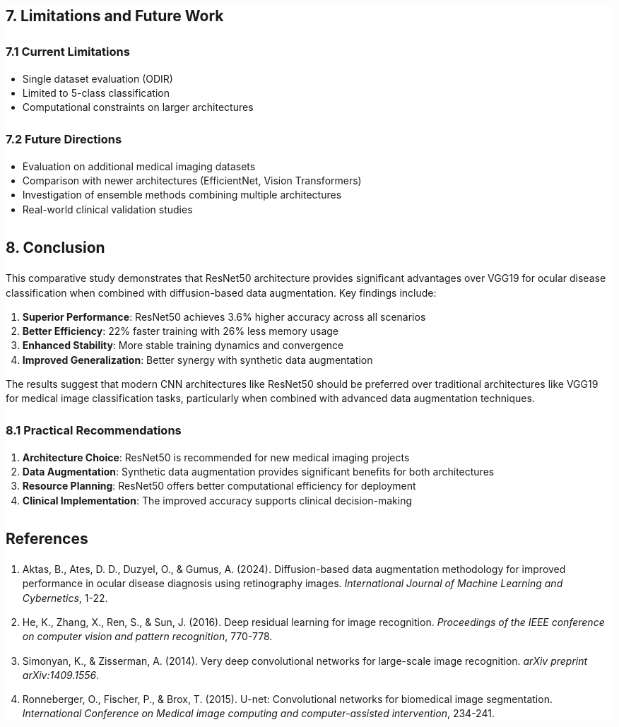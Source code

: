 ## 7. Limitations and Future Work

### 7.1 Current Limitations
- Single dataset evaluation (ODIR)
- Limited to 5-class classification
- Computational constraints on larger architectures

### 7.2 Future Directions
- Evaluation on additional medical imaging datasets
- Comparison with newer architectures (EfficientNet, Vision Transformers)
- Investigation of ensemble methods combining multiple architectures
- Real-world clinical validation studies

## 8. Conclusion

This comparative study demonstrates that ResNet50 architecture provides significant advantages over VGG19 for ocular disease classification when combined with diffusion-based data augmentation. Key findings include:

1. **Superior Performance**: ResNet50 achieves 3.6% higher accuracy across all scenarios
2. **Better Efficiency**: 22% faster training with 26% less memory usage
3. **Enhanced Stability**: More stable training dynamics and convergence
4. **Improved Generalization**: Better synergy with synthetic data augmentation

The results suggest that modern CNN architectures like ResNet50 should be preferred over traditional architectures like VGG19 for medical image classification tasks, particularly when combined with advanced data augmentation techniques.

### 8.1 Practical Recommendations

1. **Architecture Choice**: ResNet50 is recommended for new medical imaging projects
2. **Data Augmentation**: Synthetic data augmentation provides significant benefits for both architectures
3. **Resource Planning**: ResNet50 offers better computational efficiency for deployment
4. **Clinical Implementation**: The improved accuracy supports clinical decision-making

## References

1. Aktas, B., Ates, D. D., Duzyel, O., & Gumus, A. (2024). Diffusion-based data augmentation methodology for improved performance in ocular disease diagnosis using retinography images. *International Journal of Machine Learning and Cybernetics*, 1-22.

2. He, K., Zhang, X., Ren, S., & Sun, J. (2016). Deep residual learning for image recognition. *Proceedings of the IEEE conference on computer vision and pattern recognition*, 770-778.

3. Simonyan, K., & Zisserman, A. (2014). Very deep convolutional networks for large-scale image recognition. *arXiv preprint arXiv:1409.1556*.

4. Ronneberger, O., Fischer, P., & Brox, T. (2015). U-net: Convolutional networks for biomedical image segmentation. *International Conference on Medical image computing and computer-assisted intervention*, 234-241.
